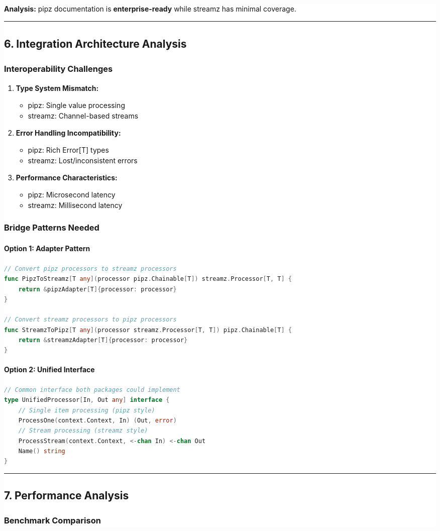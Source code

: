 **Analysis:** pipz documentation is **enterprise-ready** while streamz has minimal coverage.

---

## 6. Integration Architecture Analysis

### Interoperability Challenges

1. **Type System Mismatch:**
   - pipz: Single value processing
   - streamz: Channel-based streams

2. **Error Handling Incompatibility:**
   - pipz: Rich Error[T] types
   - streamz: Lost/inconsistent errors

3. **Performance Characteristics:**
   - pipz: Microsecond latency
   - streamz: Millisecond latency

### Bridge Patterns Needed

#### Option 1: Adapter Pattern
```go
// Convert pipz processors to streamz processors
func PipzToStreamz[T any](processor pipz.Chainable[T]) streamz.Processor[T, T] {
    return &pipzAdapter[T]{processor: processor}
}

// Convert streamz processors to pipz processors  
func StreamzToPipz[T any](processor streamz.Processor[T, T]) pipz.Chainable[T] {
    return &streamzAdapter[T]{processor: processor}
}
```

#### Option 2: Unified Interface
```go
// Common interface both packages could implement
type UnifiedProcessor[In, Out any] interface {
    // Single item processing (pipz style)
    ProcessOne(context.Context, In) (Out, error)
    // Stream processing (streamz style)  
    ProcessStream(context.Context, <-chan In) <-chan Out
    Name() string
}
```

---

## 7. Performance Analysis

### Benchmark Comparison
